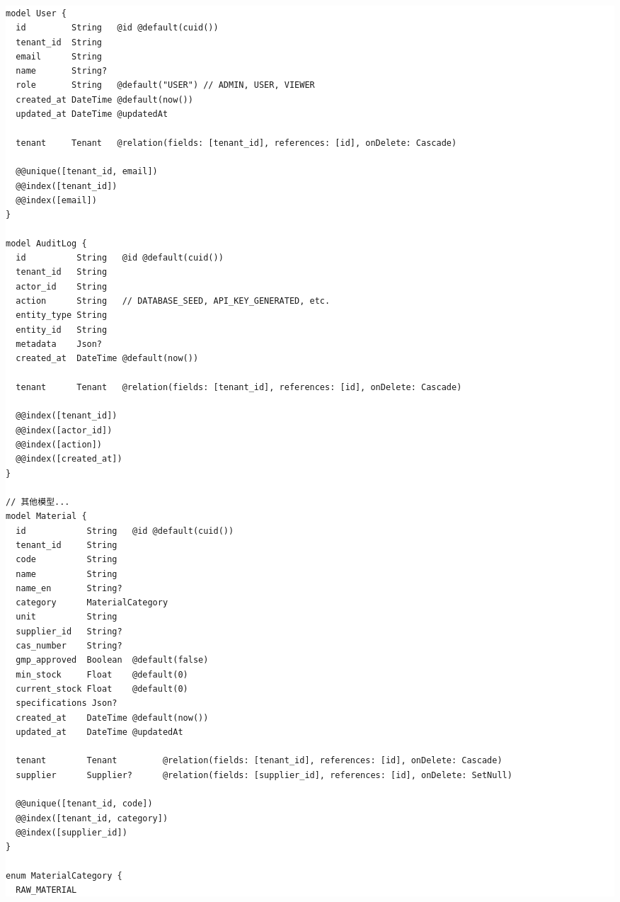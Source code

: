 ```prisma
model User {
  id         String   @id @default(cuid())
  tenant_id  String
  email      String
  name       String?
  role       String   @default("USER") // ADMIN, USER, VIEWER
  created_at DateTime @default(now())
  updated_at DateTime @updatedAt

  tenant     Tenant   @relation(fields: [tenant_id], references: [id], onDelete: Cascade)

  @@unique([tenant_id, email])
  @@index([tenant_id])
  @@index([email])
}

model AuditLog {
  id          String   @id @default(cuid())
  tenant_id   String
  actor_id    String
  action      String   // DATABASE_SEED, API_KEY_GENERATED, etc.
  entity_type String
  entity_id   String
  metadata    Json?
  created_at  DateTime @default(now())

  tenant      Tenant   @relation(fields: [tenant_id], references: [id], onDelete: Cascade)

  @@index([tenant_id])
  @@index([actor_id])
  @@index([action])
  @@index([created_at])
}

// 其他模型...
model Material {
  id            String   @id @default(cuid())
  tenant_id     String
  code          String
  name          String
  name_en       String?
  category      MaterialCategory
  unit          String
  supplier_id   String?
  cas_number    String?
  gmp_approved  Boolean  @default(false)
  min_stock     Float    @default(0)
  current_stock Float    @default(0)
  specifications Json?
  created_at    DateTime @default(now())
  updated_at    DateTime @updatedAt

  tenant        Tenant         @relation(fields: [tenant_id], references: [id], onDelete: Cascade)
  supplier      Supplier?      @relation(fields: [supplier_id], references: [id], onDelete: SetNull)

  @@unique([tenant_id, code])
  @@index([tenant_id, category])
  @@index([supplier_id])
}

enum MaterialCategory {
  RAW_MATERIAL
```